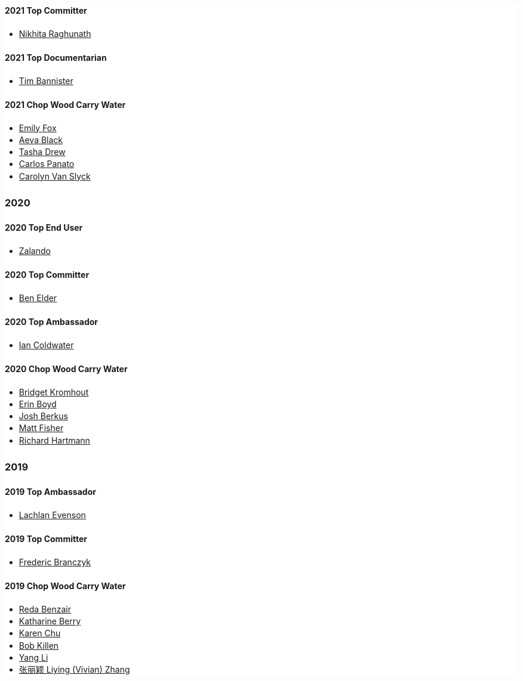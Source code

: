 #### 2021 Top Committer

- [Nikhita Raghunath](https://twitter.com/thenikhita)

#### 2021 Top Documentarian

- [Tim Bannister](https://github.com/sftim)

#### 2021 Chop Wood Carry Water

- [Emily Fox](https://twitter.com/TheMoxieFox)
- [Aeva Black](https://twitter.com/aevavoom)
- [Tasha Drew](https://twitter.com/TashaDrew)
- [Carlos Panato](https://twitter.com/comedordexis)
- [Carolyn Van Slyck](https://twitter.com/carolynvs)

### 2020

#### 2020 Top End User

- [Zalando](https://www.cncf.io/announcement/2020/08/20/cloud-native-computing-foundation-grants-zalando-the-top-end-user-award/)

#### 2020 Top Committer

- [Ben Elder](https://twitter.com/BenTheElder)

#### 2020 Top Ambassador

- [Ian Coldwater](https://twitter.com/IanColdwater)

#### 2020 Chop Wood Carry Water

- [Bridget Kromhout](https://twitter.com/bridgetkromhout)
- [Erin Boyd](https://twitter.com/erinaboyd)
- [Josh Berkus](https://twitter.com/fuzzychef)
- [Matt Fisher](https://twitter.com/bacongobbler)
- [Richard Hartmann](https://twitter.com/TwitchiH)

### 2019

#### 2019 Top Ambassador

- [Lachlan Evenson](https://twitter.com/LachlanEvenson)

#### 2019 Top Committer

- [Frederic Branczyk](https://twitter.com/fredbrancz)

#### 2019 Chop Wood Carry Water

- [Reda Benzair](https://twitter.com/BenzairReda)
- [Katharine Berry](https://twitter.com/KatharineBerry)
- [Karen Chu](https://twitter.com/karenhchu)
- [Bob Killen](https://twitter.com/MrBobbyTables)
- [Yang Li](https://twitter.com/idealhack)
- [张丽颖 Liying (Vivian) Zhang](https://twitter.com/Vivian_zly7755)
